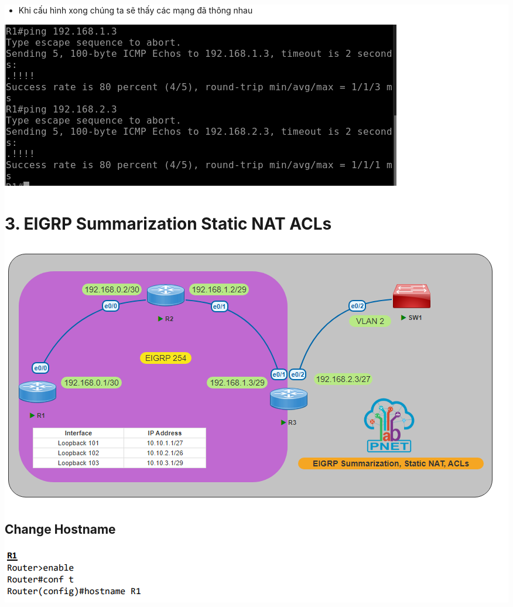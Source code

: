 
-   Khi cấu hình xong chúng ta sẽ thấy các mạng đã thông nhau

![](.//media/image34.png)

# <a name="3">3.  EIGRP Summarization Static NAT ACLs</a>

![](.//media/image35.png)

## Change Hostname

![](.//media/image23.png)
